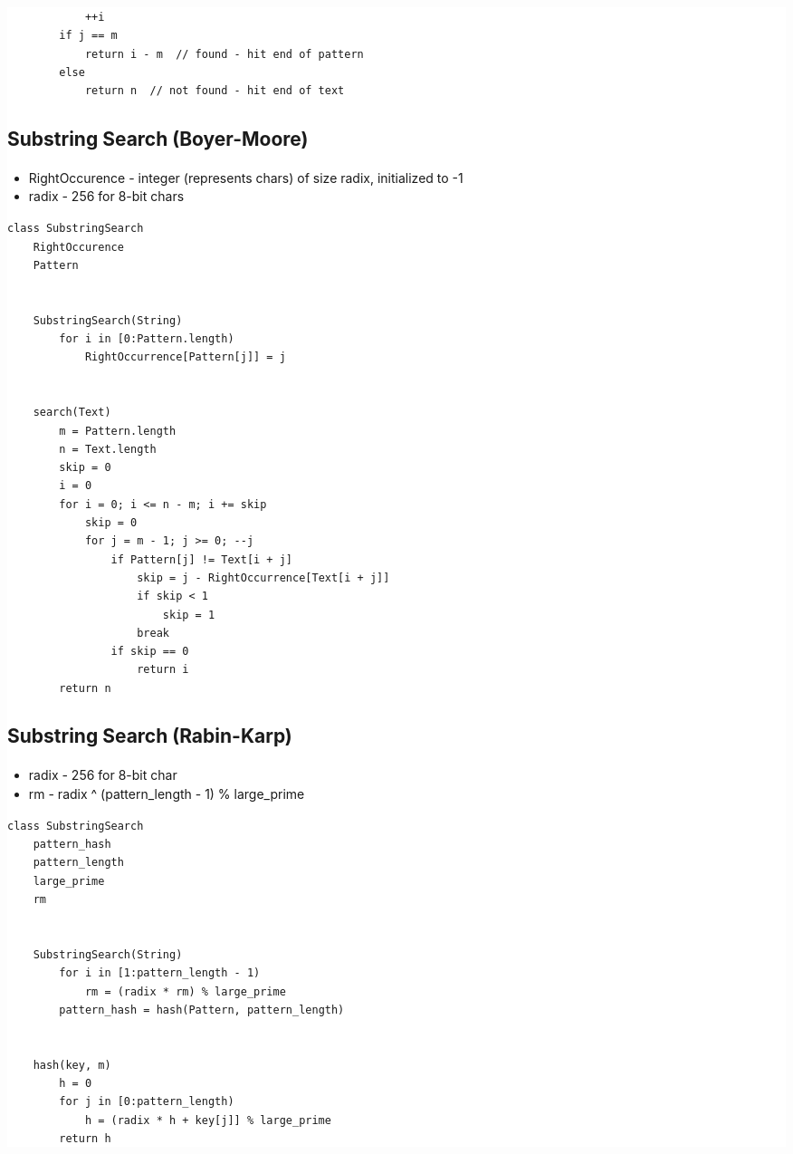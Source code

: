 ```
            ++i
        if j == m
            return i - m  // found - hit end of pattern
        else
            return n  // not found - hit end of text
```

## Substring Search (Boyer-Moore)
- RightOccurence - integer (represents chars) of size radix, initialized to -1
- radix - 256 for 8-bit chars
```
class SubstringSearch
    RightOccurence
    Pattern


    SubstringSearch(String)
        for i in [0:Pattern.length)
            RightOccurrence[Pattern[j]] = j


    search(Text)
        m = Pattern.length
        n = Text.length
        skip = 0
        i = 0
        for i = 0; i <= n - m; i += skip
            skip = 0
            for j = m - 1; j >= 0; --j
                if Pattern[j] != Text[i + j]
                    skip = j - RightOccurrence[Text[i + j]]
                    if skip < 1
                        skip = 1
                    break
                if skip == 0
                    return i
        return n
```

## Substring Search (Rabin-Karp)
- radix - 256 for 8-bit char
- rm - radix ^ (pattern_length - 1) % large_prime
```
class SubstringSearch
    pattern_hash
    pattern_length
    large_prime
    rm


    SubstringSearch(String)
        for i in [1:pattern_length - 1)
            rm = (radix * rm) % large_prime
        pattern_hash = hash(Pattern, pattern_length)


    hash(key, m)
        h = 0
        for j in [0:pattern_length)
            h = (radix * h + key[j]] % large_prime
        return h

```